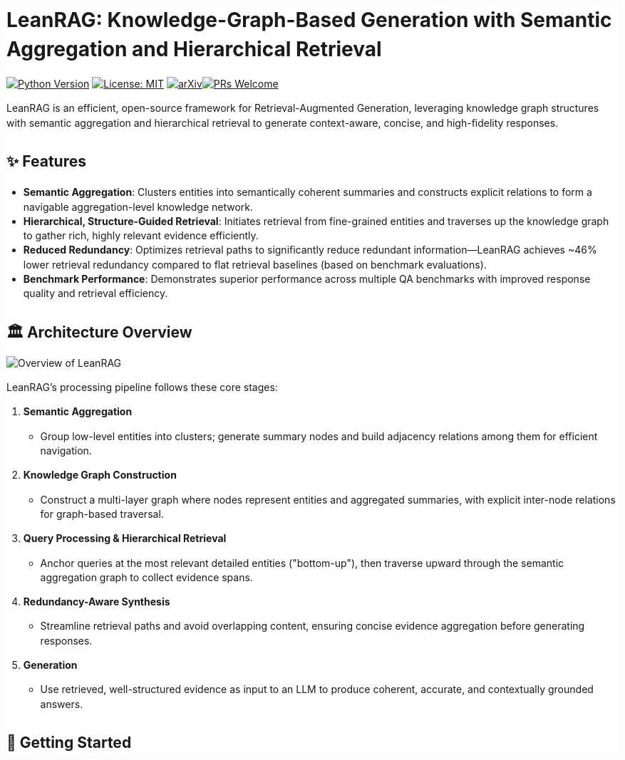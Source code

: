 # LeanRAG: Knowledge-Graph-Based Generation with Semantic Aggregation and Hierarchical Retrieval

[![Python Version](https://img.shields.io/badge/Python-3.10+-blue.svg)](https://www.python.org/downloads/)  [![License: MIT](https://img.shields.io/badge/License-MIT-yellow.svg)](LICENSE)  [![arXiv](https://img.shields.io/badge/arXiv-2508.10391-b31b1b.svg)](https://arxiv.org/abs/2508.10391)[![PRs Welcome](https://img.shields.io/badge/PRs-welcome-brightgreen.svg)](CONTRIBUTING.md)

LeanRAG is an efficient, open-source framework for Retrieval-Augmented Generation, leveraging knowledge graph structures with semantic aggregation and hierarchical retrieval to generate context-aware, concise, and high-fidelity responses.

## ✨ Features

- **Semantic Aggregation**: Clusters entities into semantically coherent summaries and constructs explicit relations to form a navigable aggregation-level knowledge network.
- **Hierarchical, Structure-Guided Retrieval**: Initiates retrieval from fine-grained entities and traverses up the knowledge graph to gather rich, highly relevant evidence efficiently.
- **Reduced Redundancy**: Optimizes retrieval paths to significantly reduce redundant information—LeanRAG achieves ~46% lower retrieval redundancy compared to flat retrieval baselines (based on benchmark evaluations).
- **Benchmark Performance**: Demonstrates superior performance across multiple QA benchmarks with improved response quality and retrieval efficiency.

## 🏛️ Architecture Overview
![Overview of LeanRAG](pic/framework.png)

LeanRAG’s processing pipeline follows these core stages:

1. **Semantic Aggregation**  
   - Group low-level entities into clusters; generate summary nodes and build adjacency relations among them for efficient navigation.

2. **Knowledge Graph Construction**  
   - Construct a multi-layer graph where nodes represent entities and aggregated summaries, with explicit inter-node relations for graph-based traversal.

3. **Query Processing & Hierarchical Retrieval**  
   - Anchor queries at the most relevant detailed entities ("bottom-up"), then traverse upward through the semantic aggregation graph to collect evidence spans.

4. **Redundancy-Aware Synthesis**  
   - Streamline retrieval paths and avoid overlapping content, ensuring concise evidence aggregation before generating responses.

5. **Generation**  
   - Use retrieved, well-structured evidence as input to an LLM to produce coherent, accurate, and contextually grounded answers.

## 🚀 Getting Started
